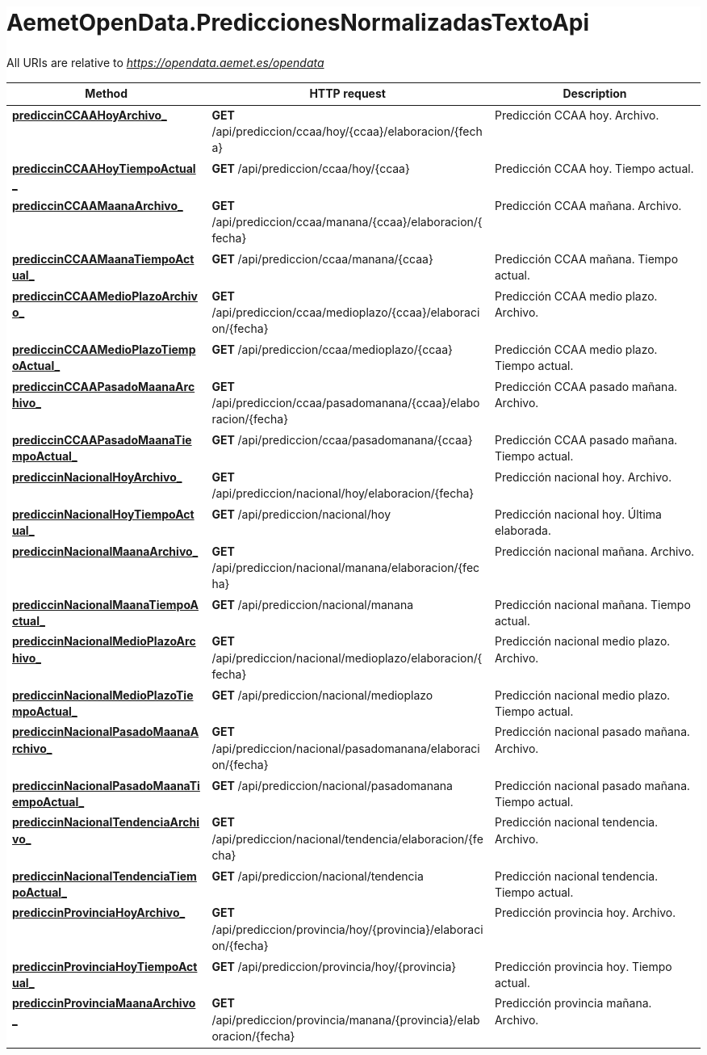 # AemetOpenData.PrediccionesNormalizadasTextoApi

All URIs are relative to *https://opendata.aemet.es/opendata*

Method | HTTP request | Description
------------- | ------------- | -------------
[**prediccinCCAAHoyArchivo_**](PrediccionesNormalizadasTextoApi.md#prediccinCCAAHoyArchivo_) | **GET** /api/prediccion/ccaa/hoy/{ccaa}/elaboracion/{fecha} | Predicción CCAA hoy. Archivo.
[**prediccinCCAAHoyTiempoActual_**](PrediccionesNormalizadasTextoApi.md#prediccinCCAAHoyTiempoActual_) | **GET** /api/prediccion/ccaa/hoy/{ccaa} | Predicción CCAA hoy. Tiempo actual.
[**prediccinCCAAMaanaArchivo_**](PrediccionesNormalizadasTextoApi.md#prediccinCCAAMaanaArchivo_) | **GET** /api/prediccion/ccaa/manana/{ccaa}/elaboracion/{fecha} | Predicción CCAA mañana. Archivo.
[**prediccinCCAAMaanaTiempoActual_**](PrediccionesNormalizadasTextoApi.md#prediccinCCAAMaanaTiempoActual_) | **GET** /api/prediccion/ccaa/manana/{ccaa} | Predicción CCAA mañana. Tiempo actual.
[**prediccinCCAAMedioPlazoArchivo_**](PrediccionesNormalizadasTextoApi.md#prediccinCCAAMedioPlazoArchivo_) | **GET** /api/prediccion/ccaa/medioplazo/{ccaa}/elaboracion/{fecha} | Predicción CCAA medio plazo. Archivo.
[**prediccinCCAAMedioPlazoTiempoActual_**](PrediccionesNormalizadasTextoApi.md#prediccinCCAAMedioPlazoTiempoActual_) | **GET** /api/prediccion/ccaa/medioplazo/{ccaa} | Predicción CCAA medio plazo. Tiempo actual.
[**prediccinCCAAPasadoMaanaArchivo_**](PrediccionesNormalizadasTextoApi.md#prediccinCCAAPasadoMaanaArchivo_) | **GET** /api/prediccion/ccaa/pasadomanana/{ccaa}/elaboracion/{fecha} | Predicción CCAA pasado mañana. Archivo.
[**prediccinCCAAPasadoMaanaTiempoActual_**](PrediccionesNormalizadasTextoApi.md#prediccinCCAAPasadoMaanaTiempoActual_) | **GET** /api/prediccion/ccaa/pasadomanana/{ccaa} | Predicción CCAA pasado mañana. Tiempo actual.
[**prediccinNacionalHoyArchivo_**](PrediccionesNormalizadasTextoApi.md#prediccinNacionalHoyArchivo_) | **GET** /api/prediccion/nacional/hoy/elaboracion/{fecha} | Predicción nacional hoy. Archivo.
[**prediccinNacionalHoyTiempoActual_**](PrediccionesNormalizadasTextoApi.md#prediccinNacionalHoyTiempoActual_) | **GET** /api/prediccion/nacional/hoy | Predicción nacional hoy. Última elaborada.
[**prediccinNacionalMaanaArchivo_**](PrediccionesNormalizadasTextoApi.md#prediccinNacionalMaanaArchivo_) | **GET** /api/prediccion/nacional/manana/elaboracion/{fecha} | Predicción nacional mañana. Archivo.
[**prediccinNacionalMaanaTiempoActual_**](PrediccionesNormalizadasTextoApi.md#prediccinNacionalMaanaTiempoActual_) | **GET** /api/prediccion/nacional/manana | Predicción nacional mañana. Tiempo actual.
[**prediccinNacionalMedioPlazoArchivo_**](PrediccionesNormalizadasTextoApi.md#prediccinNacionalMedioPlazoArchivo_) | **GET** /api/prediccion/nacional/medioplazo/elaboracion/{fecha} | Predicción nacional medio plazo. Archivo.
[**prediccinNacionalMedioPlazoTiempoActual_**](PrediccionesNormalizadasTextoApi.md#prediccinNacionalMedioPlazoTiempoActual_) | **GET** /api/prediccion/nacional/medioplazo | Predicción nacional medio plazo. Tiempo actual.
[**prediccinNacionalPasadoMaanaArchivo_**](PrediccionesNormalizadasTextoApi.md#prediccinNacionalPasadoMaanaArchivo_) | **GET** /api/prediccion/nacional/pasadomanana/elaboracion/{fecha} | Predicción nacional pasado mañana. Archivo.
[**prediccinNacionalPasadoMaanaTiempoActual_**](PrediccionesNormalizadasTextoApi.md#prediccinNacionalPasadoMaanaTiempoActual_) | **GET** /api/prediccion/nacional/pasadomanana | Predicción nacional pasado mañana. Tiempo actual.
[**prediccinNacionalTendenciaArchivo_**](PrediccionesNormalizadasTextoApi.md#prediccinNacionalTendenciaArchivo_) | **GET** /api/prediccion/nacional/tendencia/elaboracion/{fecha} | Predicción nacional tendencia. Archivo.
[**prediccinNacionalTendenciaTiempoActual_**](PrediccionesNormalizadasTextoApi.md#prediccinNacionalTendenciaTiempoActual_) | **GET** /api/prediccion/nacional/tendencia | Predicción nacional tendencia. Tiempo actual.
[**prediccinProvinciaHoyArchivo_**](PrediccionesNormalizadasTextoApi.md#prediccinProvinciaHoyArchivo_) | **GET** /api/prediccion/provincia/hoy/{provincia}/elaboracion/{fecha} | Predicción provincia hoy. Archivo.
[**prediccinProvinciaHoyTiempoActual_**](PrediccionesNormalizadasTextoApi.md#prediccinProvinciaHoyTiempoActual_) | **GET** /api/prediccion/provincia/hoy/{provincia} | Predicción provincia hoy. Tiempo actual.
[**prediccinProvinciaMaanaArchivo_**](PrediccionesNormalizadasTextoApi.md#prediccinProvinciaMaanaArchivo_) | **GET** /api/prediccion/provincia/manana/{provincia}/elaboracion/{fecha} | Predicción provincia mañana. Archivo.